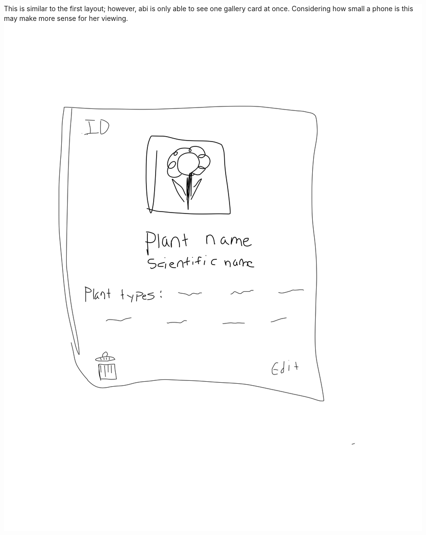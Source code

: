 This is similar to the first layout; however, abi is only able to see one gallery card at once. Considering how small a phone is this may make more sense for her viewing.


![plant page](plant-page-adminstrator-it1.jpg)
